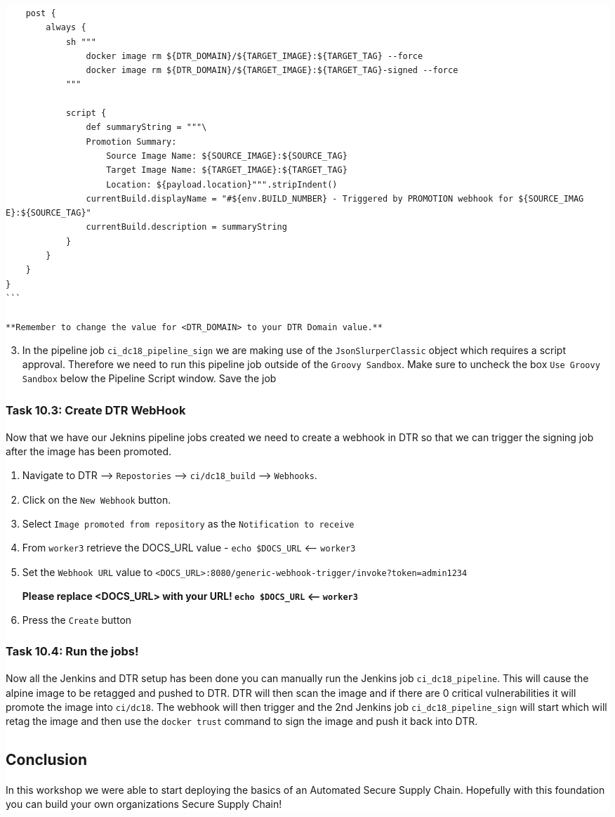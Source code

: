 	    post {
	        always {
	            sh """
	                docker image rm ${DTR_DOMAIN}/${TARGET_IMAGE}:${TARGET_TAG} --force
	                docker image rm ${DTR_DOMAIN}/${TARGET_IMAGE}:${TARGET_TAG}-signed --force
	            """

	            script {
	                def summaryString = """\
	                Promotion Summary:
	                    Source Image Name: ${SOURCE_IMAGE}:${SOURCE_TAG}
	                    Target Image Name: ${TARGET_IMAGE}:${TARGET_TAG}
	                    Location: ${payload.location}""".stripIndent()
	                currentBuild.displayName = "#${env.BUILD_NUMBER} - Triggered by PROMOTION webhook for ${SOURCE_IMAGE}:${SOURCE_TAG}"
	                currentBuild.description = summaryString
	            }
	        }
	    }
	}
	```

	**Remember to change the value for <DTR_DOMAIN> to your DTR Domain value.**

3. In the pipeline job `ci_dc18_pipeline_sign` we are making use of the `JsonSlurperClassic` object which requires a script approval. Therefore we need to run this pipeline job outside of the `Groovy Sandbox`. Make sure to uncheck the box `Use Groovy Sandbox` below the Pipeline Script window. Save the job

### <a name="task10.3"></a>Task 10.3: Create DTR WebHook
Now that we have our Jeknins pipeline jobs created we need to create a webhook in DTR so that we can trigger the signing job after the image has been promoted.

1. Navigate to DTR --> `Repostories` --> `ci/dc18_build` --> `Webhooks`.

2. Click on the `New Webhook` button.

3. Select `Image promoted from repository` as the `Notification to receive`

4. From `worker3` retrieve the DOCS_URL value - `echo $DOCS_URL` <-- `worker3`

5. Set the `Webhook URL` value to `<DOCS_URL>:8080/generic-webhook-trigger/invoke?token=admin1234`

	**Please replace <DOCS_URL> with your URL! `echo $DOCS_URL` <-- `worker3`**

6. Press the `Create` button

### <a name="task10.4"></a>Task 10.4: Run the jobs!
Now all the Jenkins and DTR setup has been done you can manually run the Jenkins job `ci_dc18_pipeline`. This will cause the alpine image to be retagged and pushed to DTR. DTR will then scan the image and if there are 0 critical vulnerabilities it will promote the image into `ci/dc18`. The webhook will then trigger and the 2nd Jenkins job `ci_dc18_pipeline_sign` will start which will retag the image and then use the `docker trust` command to sign the image and push it back into DTR.

## <a name="Conclusion"></a>Conclusion
In this workshop we were able to start deploying the basics of an Automated Secure Supply Chain. Hopefully with this foundation you can build your own organizations Secure Supply Chain!
